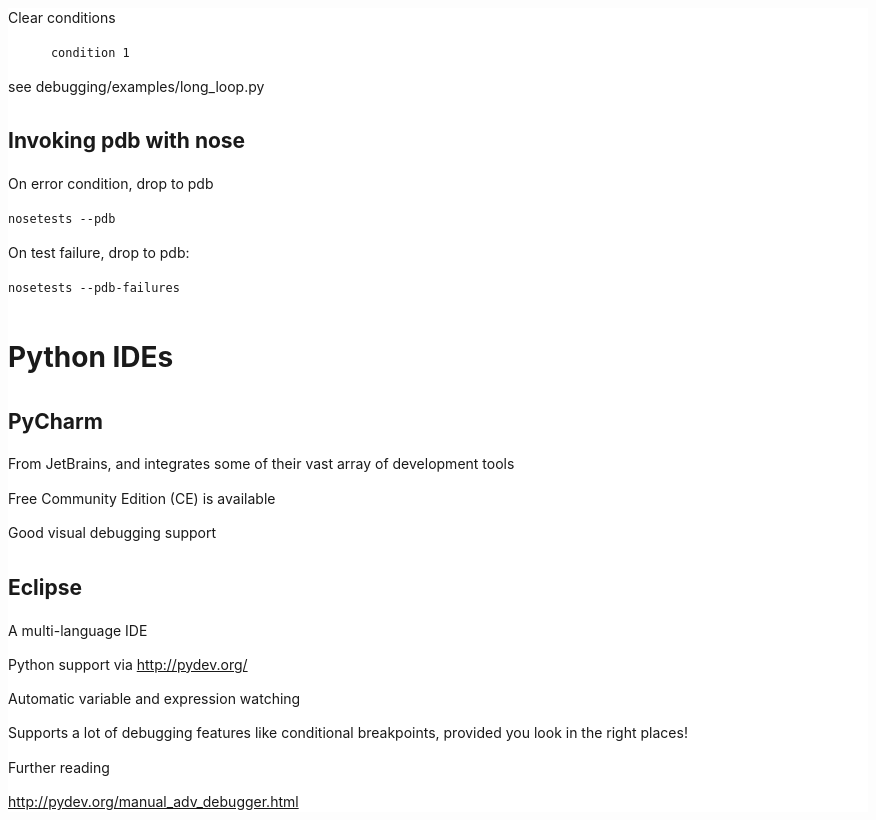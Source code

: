 Clear conditions

          condition 1
          

see debugging/examples/long\_loop.py

</div>

<div class="section slide">

Invoking pdb with nose
----------------------

On error condition, drop to pdb

    nosetests --pdb
      

On test failure, drop to pdb:

    nosetests --pdb-failures
      

</div>

<div class="section slide">

Python IDEs
===========

</div>

<div class="section slide">

PyCharm
-------

From JetBrains, and integrates some of their vast array of development
tools

Free Community Edition (CE) is available

Good visual debugging support

</div>

<div class="section slide">

Eclipse
-------

A multi-language IDE

Python support via <http://pydev.org/>

Automatic variable and expression watching

Supports a lot of debugging features like conditional breakpoints,
provided you look in the right places!

Further reading

<http://pydev.org/manual_adv_debugger.html>
